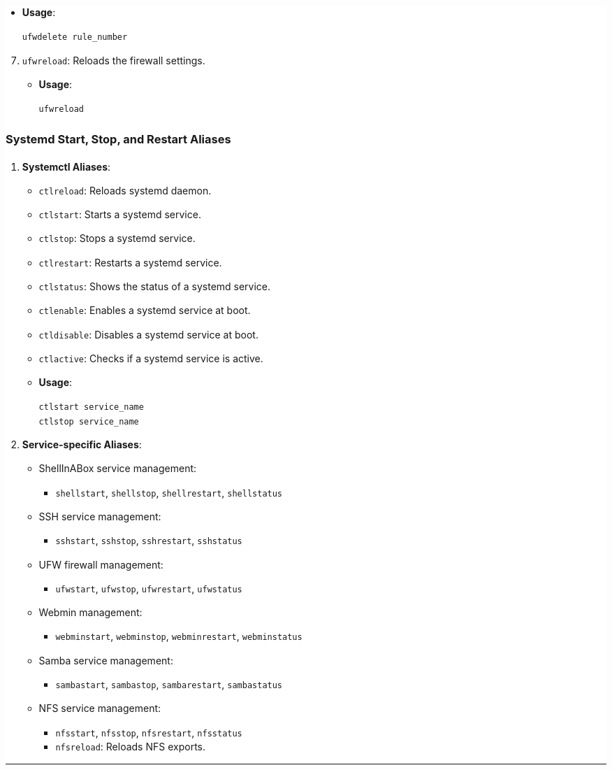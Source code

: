   - **Usage**:

     ```bash
     ufwdelete rule_number
     ```

7. `ufwreload`: Reloads the firewall settings.

   - **Usage**:

     ```bash
     ufwreload
     ```

### **Systemd Start, Stop, and Restart Aliases**

1. **Systemctl Aliases**:

   - `ctlreload`: Reloads systemd daemon.
   - `ctlstart`: Starts a systemd service.
   - `ctlstop`: Stops a systemd service.
   - `ctlrestart`: Restarts a systemd service.
   - `ctlstatus`: Shows the status of a systemd service.
   - `ctlenable`: Enables a systemd service at boot.
   - `ctldisable`: Disables a systemd service at boot.
   - `ctlactive`: Checks if a systemd service is active.

   - **Usage**:

     ```bash
     ctlstart service_name
     ctlstop service_name
     ```

2. **Service-specific Aliases**:

   - ShellInABox service management:

     - `shellstart`, `shellstop`, `shellrestart`, `shellstatus`

   - SSH service management:

     - `sshstart`, `sshstop`, `sshrestart`, `sshstatus`

   - UFW firewall management:

     - `ufwstart`, `ufwstop`, `ufwrestart`, `ufwstatus`

   - Webmin management:

     - `webminstart`, `webminstop`, `webminrestart`, `webminstatus`

   - Samba service management:

     - `sambastart`, `sambastop`, `sambarestart`, `sambastatus`

   - NFS service management:
     - `nfsstart`, `nfsstop`, `nfsrestart`, `nfsstatus`
     - `nfsreload`: Reloads NFS exports.

---